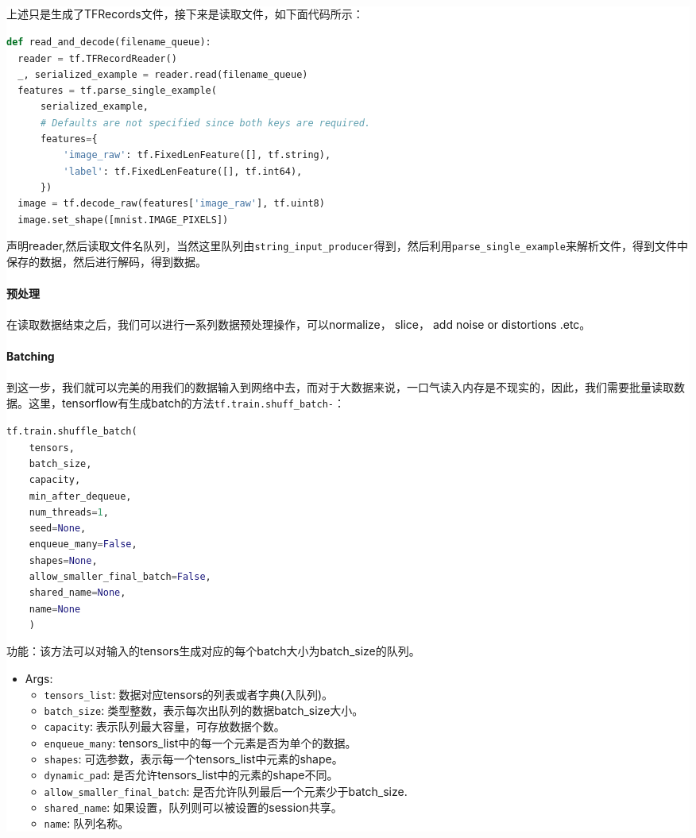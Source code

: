 上述只是生成了TFRecords文件，接下来是读取文件，如下面代码所示：  

```python
def read_and_decode(filename_queue):
  reader = tf.TFRecordReader()
  _, serialized_example = reader.read(filename_queue)
  features = tf.parse_single_example(
      serialized_example,
      # Defaults are not specified since both keys are required.
      features={
          'image_raw': tf.FixedLenFeature([], tf.string),
          'label': tf.FixedLenFeature([], tf.int64),
      })
  image = tf.decode_raw(features['image_raw'], tf.uint8)
  image.set_shape([mnist.IMAGE_PIXELS])
```  
声明reader,然后读取文件名队列，当然这里队列由`string_input_producer`得到，然后利用`parse_single_example`来解析文件，得到文件中保存的数据，然后进行解码，得到数据。  


#### 预处理  

在读取数据结束之后，我们可以进行一系列数据预处理操作，可以normalize， slice， add noise or distortions .etc。  

#### Batching  

到这一步，我们就可以完美的用我们的数据输入到网络中去，而对于大数据来说，一口气读入内存是不现实的，因此，我们需要批量读取数据。这里，tensorflow有生成batch的方法`tf.train.shuff_batch-`：  

```python
tf.train.shuffle_batch(
    tensors,
    batch_size,
    capacity,
    min_after_dequeue,
    num_threads=1,
    seed=None,
    enqueue_many=False,
    shapes=None,
    allow_smaller_final_batch=False,
    shared_name=None,
    name=None
    )
```  
功能：该方法可以对输入的tensors生成对应的每个batch大小为batch_size的队列。  

- Args:  
    - `tensors_list`: 数据对应tensors的列表或者字典(入队列)。  
    - `batch_size`: 类型整数，表示每次出队列的数据batch_size大小。  
    - `capacity`: 表示队列最大容量，可存放数据个数。  
    - `enqueue_many`: tensors_list中的每一个元素是否为单个的数据。  
    - `shapes`: 可选参数，表示每一个tensors_list中元素的shape。  
    - `dynamic_pad`: 是否允许tensors_list中的元素的shape不同。  
    - `allow_smaller_final_batch`: 是否允许队列最后一个元素少于batch_size.  
    - `shared_name`: 如果设置，队列则可以被设置的session共享。  
    - `name`: 队列名称。  
